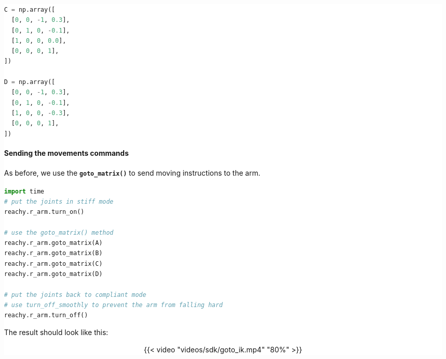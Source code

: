 ```python
C = np.array([
  [0, 0, -1, 0.3],
  [0, 1, 0, -0.1],  
  [1, 0, 0, 0.0],
  [0, 0, 0, 1],  
])

D = np.array([
  [0, 0, -1, 0.3],
  [0, 1, 0, -0.1],  
  [1, 0, 0, -0.3],
  [0, 0, 0, 1],  
])
```

#### Sending the movements commands

As before, we use the **`goto_matrix()`** to send moving instructions to the arm.


```python
import time
# put the joints in stiff mode
reachy.r_arm.turn_on()

# use the goto_matrix() method
reachy.r_arm.goto_matrix(A)
reachy.r_arm.goto_matrix(B)
reachy.r_arm.goto_matrix(C)
reachy.r_arm.goto_matrix(D)

# put the joints back to compliant mode
# use turn_off_smoothly to prevent the arm from falling hard
reachy.r_arm.turn_off()
```

The result should look like this:

<p align="center">
    {{< video "videos/sdk/goto_ik.mp4" "80%" >}}
</p>